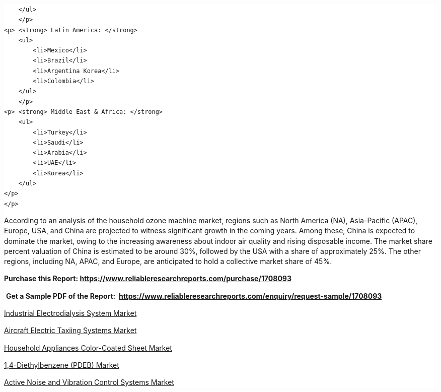         </ul>
        </p> 
    <p> <strong> Latin America: </strong>
        <ul>
            <li>Mexico</li>
            <li>Brazil</li>
            <li>Argentina Korea</li>
            <li>Colombia</li>
        </ul>
        </p> 
    <p> <strong> Middle East & Africa: </strong>
        <ul>
            <li>Turkey</li>
            <li>Saudi</li>
            <li>Arabia</li>
            <li>UAE</li>
            <li>Korea</li>
        </ul>
    </p>
    </p>
<p><p>According to an analysis of the household ozone machine market, regions such as North America (NA), Asia-Pacific (APAC), Europe, USA, and China are projected to witness significant growth in the coming years. Among these, China is expected to dominate the market, owing to the increasing awareness about indoor air quality and rising disposable income. The market share percent valuation of China is estimated to be around 30%, followed by the USA with a share of approximately 25%. The other regions, including NA, APAC, and Europe, are anticipated to hold a collective market share of 45%.</p></p>
<p><strong>Purchase this Report: <a href="https://www.reliableresearchreports.com/purchase/1708093">https://www.reliableresearchreports.com/purchase/1708093</a></strong></p>
<p>&nbsp;<strong>Get a Sample PDF of the Report:&nbsp;&nbsp;<a href="https://www.reliableresearchreports.com/enquiry/request-sample/1708093">https://www.reliableresearchreports.com/enquiry/request-sample/1708093</a></strong></p>
<p><strong></strong></p>
<p><p><a href="https://www.linkedin.com/pulse/industrial-electrodialysis-system-market-size-2023-/">Industrial Electrodialysis System Market</a></p><p><a href="https://medium.com/@under.noon.tower/aircraft-electric-taxiing-systems-market-focuses-on-market-share-size-and-projected-forecast-till-45a94589d06c">Aircraft Electric Taxiing Systems Market</a></p><p><a href="https://www.linkedin.com/pulse/household-appliances-color-coated-sheet-market-insights-players/">Household Appliances Color-Coated Sheet Market</a></p><p><a href="https://www.linkedin.com/pulse/14-diethylbenzene-pdeb-market-share-amp-new-trends-analysis/">1,4-Diethylbenzene (PDEB) Market</a></p><p><a href="https://medium.com/@truly.fight.must/active-noise-and-vibration-control-systems-market-the-key-to-successful-business-strategy-forecast-2df707876273">Active Noise and Vibration Control Systems Market</a></p></p>